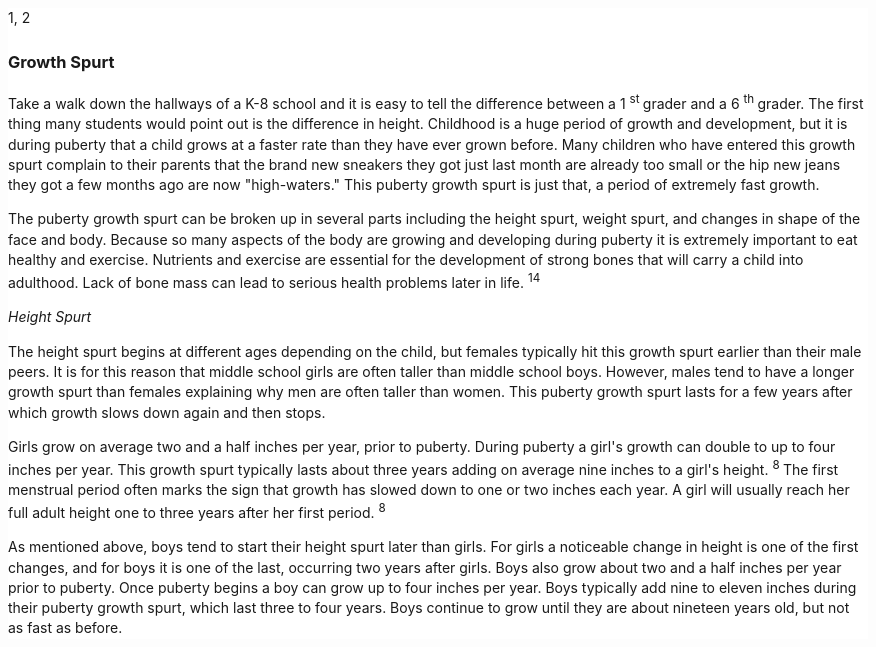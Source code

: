1, 2
</sup>
</p>
<h3>
Growth Spurt
</h3>
<p>
Take a walk down the hallways of a K-8 school and it is easy to tell the difference between a 1
<sup>
st
</sup>
grader and a 6
<sup>
th
</sup>
grader. The first thing many students would point out is the difference in height. Childhood is a huge period of growth and development, but it is during puberty that a child grows at a faster rate than they have ever grown before. Many children who have entered this growth spurt complain to their parents that the brand new sneakers they got just last month are already too small or the hip new jeans they got a few months ago are now "high-waters." This puberty growth spurt is just that, a period of extremely fast growth.
</p>
<p>
The puberty growth spurt can be broken up in several parts including the height spurt, weight spurt, and changes in shape of the face and body. Because so many aspects of the body are growing and developing during puberty it is extremely important to eat healthy and exercise. Nutrients and exercise are essential for the development of strong bones that will carry a child into adulthood. Lack of bone mass can lead to serious health problems later in life.
<sup>
14
</sup>
</p>
<p>
<i>
Height Spurt
</i>
</p>
<p>
The height spurt begins at different ages depending on the child, but females typically hit this growth spurt earlier than their male peers. It is for this reason that middle school girls are often taller than middle school boys. However, males tend to have a longer growth spurt than females explaining why men are often taller than women. This puberty growth spurt lasts for a few years after which growth slows down again and then stops.
</p>
<p>
Girls grow on average two and a half inches per year, prior to puberty. During puberty a girl's growth can double to up to four inches per year. This growth spurt typically lasts about three years adding on average nine inches to a girl's height.
<sup>
8
</sup>
The first menstrual period often marks the sign that growth has slowed down to one or two inches each year. A girl will usually reach her full adult height one to three years after her first period.
<sup>
8
</sup>
</p>
<p>
As mentioned above, boys tend to start their height spurt later than girls. For girls a noticeable change in height is one of the first changes, and for boys it is one of the last, occurring two years after girls. Boys also grow about two and a half inches per year prior to puberty. Once puberty begins a boy can grow up to four inches per year. Boys typically add nine to eleven inches during their puberty growth spurt, which last three to four years. Boys continue to grow until they are about nineteen years old, but not as fast as before.